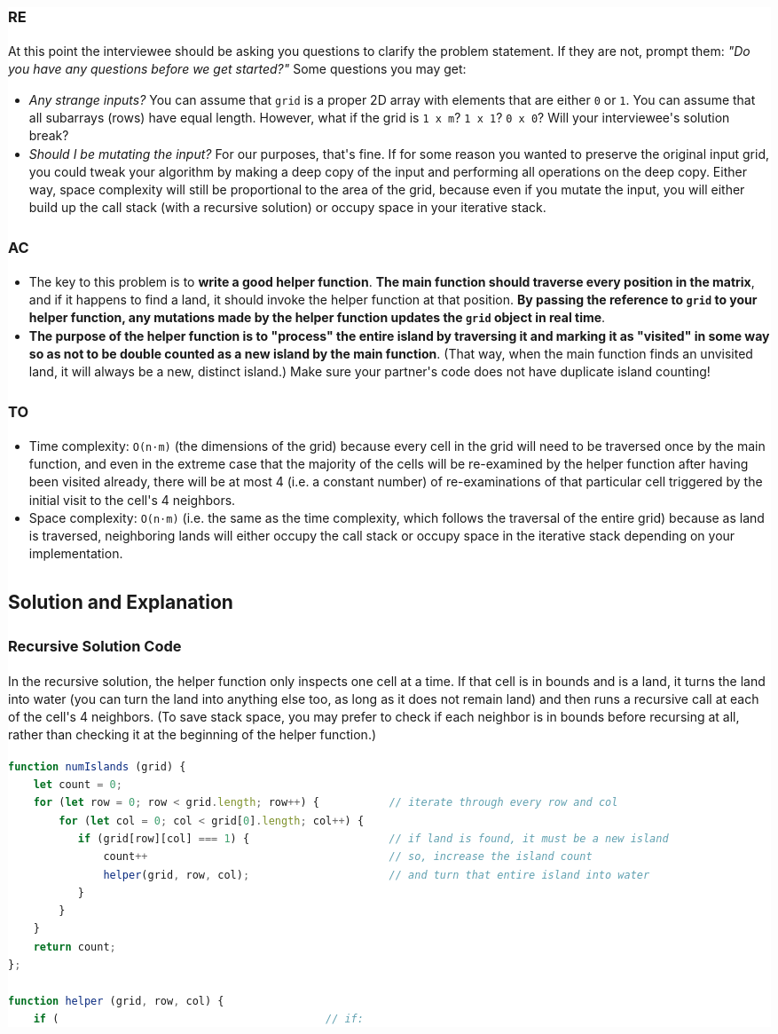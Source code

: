 ### RE

At this point the interviewee should be asking you questions to clarify the problem statement. If they are not, prompt them: _"Do you have any questions before we get started?"_ Some questions you may get:
  - _Any strange inputs?_ You can assume that `grid` is a proper 2D array with elements that are either `0` or `1`. You can assume that all subarrays (rows) have equal length. However, what if the grid is `1 x m`? `1 x 1`? `0 x 0`? Will your interviewee's solution break?
  - _Should I be mutating the input?_ For our purposes, that's fine. If for some reason you wanted to preserve the original input grid, you could tweak your algorithm by making a deep copy of the input and performing all operations on the deep copy. Either way, space complexity will still be proportional to the area of the grid, because even if you mutate the input, you will either build up the call stack (with a recursive solution) or occupy space in your iterative stack.

### AC

- The key to this problem is to __write a good helper function__. __The main function should traverse every position in the matrix__, and if it happens to find a land, it should invoke the helper function at that position. __By passing the reference to `grid` to your helper function, any mutations made by the helper function updates the `grid` object in real time__.
- __The purpose of the helper function is to "process" the entire island by traversing it and marking it as "visited" in some way so as not to be double counted as a new island by the main function__. (That way, when the main function finds an unvisited land, it will always be a new, distinct island.) Make sure your partner's code does not have duplicate island counting!

### TO

- Time complexity: `O(n⋅m)` (the dimensions of the grid) because every cell in the grid will need to be traversed once by the main function, and even in the extreme case that the majority of the cells will be re-examined by the helper function after having been visited already, there will be at most 4 (i.e. a constant number) of re-examinations of that particular cell triggered by the initial visit to the cell's 4 neighbors.
- Space complexity: `O(n⋅m)` (i.e. the same as the time complexity, which follows the traversal of the entire grid) because as land is traversed, neighboring lands will either occupy the call stack or occupy space in the iterative stack depending on your implementation.

## Solution and Explanation

### Recursive Solution Code

In the recursive solution, the helper function only inspects one cell at a time. If that cell is in bounds and is a land, it turns the land into water (you can turn the land into anything else too, as long as it does not remain land) and then runs a recursive call at each of the cell's 4 neighbors. (To save stack space, you may prefer to check if each neighbor is in bounds before recursing at all, rather than checking it at the beginning of the helper function.)

```javascript
function numIslands (grid) {
    let count = 0;
    for (let row = 0; row < grid.length; row++) {           // iterate through every row and col
        for (let col = 0; col < grid[0].length; col++) {
           if (grid[row][col] === 1) {                      // if land is found, it must be a new island
               count++                                      // so, increase the island count
               helper(grid, row, col);                      // and turn that entire island into water
           }
        }
    }
    return count;
};

function helper (grid, row, col) {
    if (                                          // if:
```